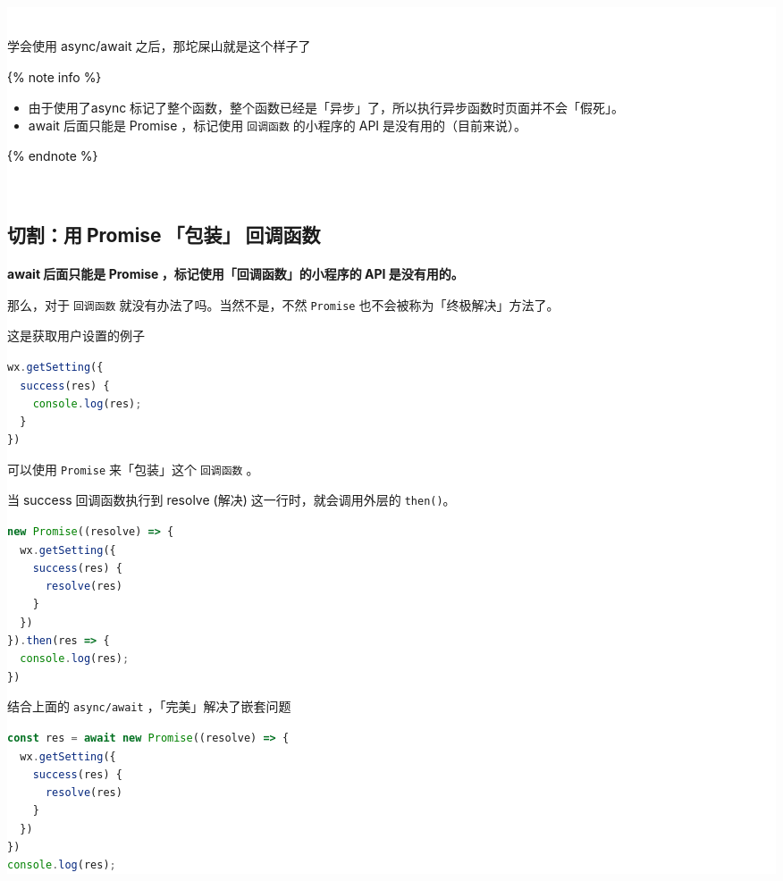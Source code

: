 ```javascript
```

<br>



学会使用 async/await 之后，那坨屎山就是这个样子了



{% note info %}

- 由于使用了async 标记了整个函数，整个函数已经是「异步」了，所以执行异步函数时页面并不会「假死」。
- await 后面只能是 Promise ，标记使用 `回调函数` 的小程序的 API 是没有用的（目前来说）。

{% endnote %}

<br>

## 切割：用 Promise 「包装」 回调函数

**await 后面只能是 Promise ，标记使用「回调函数」的小程序的 API 是没有用的。**

那么，对于 `回调函数` 就没有办法了吗。当然不是，不然 `Promise` 也不会被称为「终极解决」方法了。

这是获取用户设置的例子

```javascript
wx.getSetting({
  success(res) {       
    console.log(res);          
  }
})
```

可以使用 `Promise` 来「包装」这个 `回调函数` 。

当 success 回调函数执行到 resolve (解决) 这一行时，就会调用外层的 `then()`。

```javascript
new Promise((resolve) => {
  wx.getSetting({
    success(res) {
      resolve(res)          
    }
  })
}).then(res => {
  console.log(res);
})
```

结合上面的 `async/await` ，「完美」解决了嵌套问题

```javascript
const res = await new Promise((resolve) => {
  wx.getSetting({
    success(res) {
      resolve(res)
    }
  })
})
console.log(res);
```
